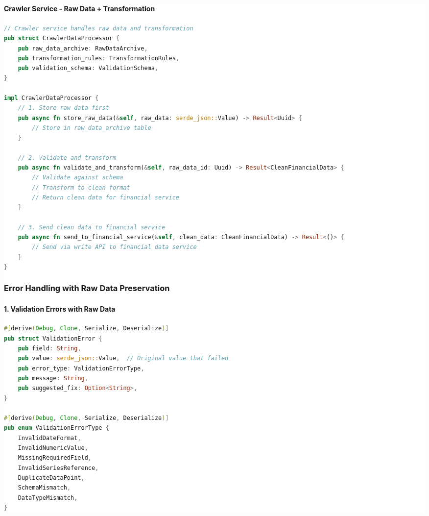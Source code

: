 #### **Crawler Service - Raw Data + Transformation**
```rust
// Crawler service handles raw data and transformation
pub struct CrawlerDataProcessor {
    pub raw_data_archive: RawDataArchive,
    pub transformation_rules: TransformationRules,
    pub validation_schema: ValidationSchema,
}

impl CrawlerDataProcessor {
    // 1. Store raw data first
    pub async fn store_raw_data(&self, raw_data: serde_json::Value) -> Result<Uuid> {
        // Store in raw_data_archive table
    }
    
    // 2. Validate and transform
    pub async fn validate_and_transform(&self, raw_data_id: Uuid) -> Result<CleanFinancialData> {
        // Validate against schema
        // Transform to clean format
        // Return clean data for financial service
    }
    
    // 3. Send clean data to financial service
    pub async fn send_to_financial_service(&self, clean_data: CleanFinancialData) -> Result<()> {
        // Send via write API to financial data service
    }
}
```

### **Error Handling with Raw Data Preservation**

#### **1. Validation Errors with Raw Data**
```rust
#[derive(Debug, Clone, Serialize, Deserialize)]
pub struct ValidationError {
    pub field: String,
    pub value: serde_json::Value,  // Original value that failed
    pub error_type: ValidationErrorType,
    pub message: String,
    pub suggested_fix: Option<String>,
}

#[derive(Debug, Clone, Serialize, Deserialize)]
pub enum ValidationErrorType {
    InvalidDateFormat,
    InvalidNumericValue,
    MissingRequiredField,
    InvalidSeriesReference,
    DuplicateDataPoint,
    SchemaMismatch,
    DataTypeMismatch,
}
```
